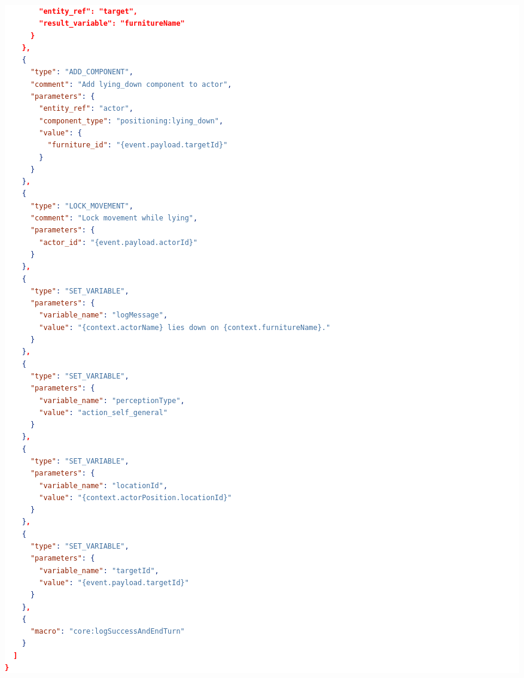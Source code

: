```json
        "entity_ref": "target",
        "result_variable": "furnitureName"
      }
    },
    {
      "type": "ADD_COMPONENT",
      "comment": "Add lying_down component to actor",
      "parameters": {
        "entity_ref": "actor",
        "component_type": "positioning:lying_down",
        "value": {
          "furniture_id": "{event.payload.targetId}"
        }
      }
    },
    {
      "type": "LOCK_MOVEMENT",
      "comment": "Lock movement while lying",
      "parameters": {
        "actor_id": "{event.payload.actorId}"
      }
    },
    {
      "type": "SET_VARIABLE",
      "parameters": {
        "variable_name": "logMessage",
        "value": "{context.actorName} lies down on {context.furnitureName}."
      }
    },
    {
      "type": "SET_VARIABLE",
      "parameters": {
        "variable_name": "perceptionType",
        "value": "action_self_general"
      }
    },
    {
      "type": "SET_VARIABLE",
      "parameters": {
        "variable_name": "locationId",
        "value": "{context.actorPosition.locationId}"
      }
    },
    {
      "type": "SET_VARIABLE",
      "parameters": {
        "variable_name": "targetId",
        "value": "{event.payload.targetId}"
      }
    },
    {
      "macro": "core:logSuccessAndEndTurn"
    }
  ]
}
```
